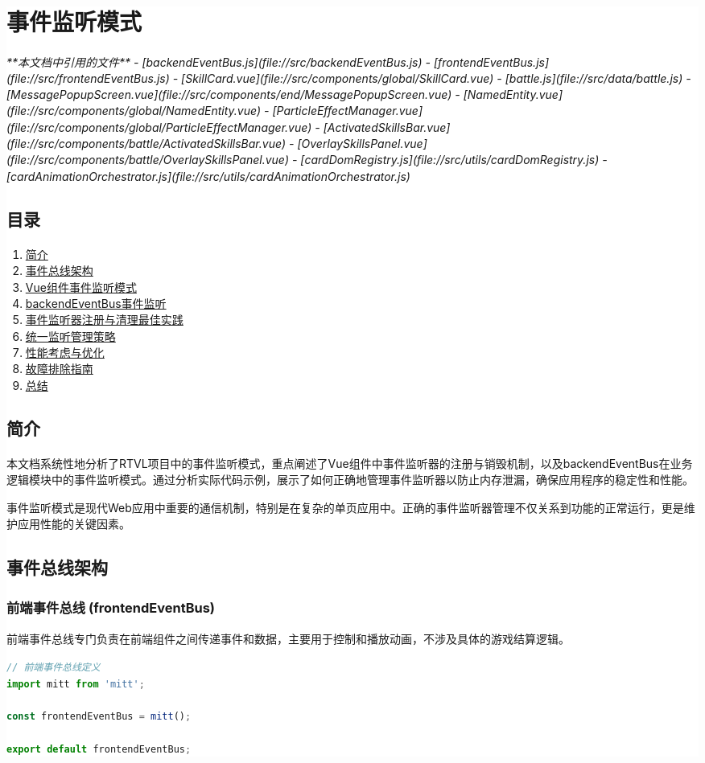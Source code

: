 # 事件监听模式

<cite>
**本文档中引用的文件**
- [backendEventBus.js](file://src/backendEventBus.js)
- [frontendEventBus.js](file://src/frontendEventBus.js)
- [SkillCard.vue](file://src/components/global/SkillCard.vue)
- [battle.js](file://src/data/battle.js)
- [MessagePopupScreen.vue](file://src/components/end/MessagePopupScreen.vue)
- [NamedEntity.vue](file://src/components/global/NamedEntity.vue)
- [ParticleEffectManager.vue](file://src/components/global/ParticleEffectManager.vue)
- [ActivatedSkillsBar.vue](file://src/components/battle/ActivatedSkillsBar.vue)
- [OverlaySkillsPanel.vue](file://src/components/battle/OverlaySkillsPanel.vue)
- [cardDomRegistry.js](file://src/utils/cardDomRegistry.js)
- [cardAnimationOrchestrator.js](file://src/utils/cardAnimationOrchestrator.js)
</cite>

## 目录
1. [简介](#简介)
2. [事件总线架构](#事件总线架构)
3. [Vue组件事件监听模式](#vue组件事件监听模式)
4. [backendEventBus事件监听](#backendeventbus事件监听)
5. [事件监听器注册与清理最佳实践](#事件监听器注册与清理最佳实践)
6. [统一监听管理策略](#统一监听管理策略)
7. [性能考虑与优化](#性能考虑与优化)
8. [故障排除指南](#故障排除指南)
9. [总结](#总结)

## 简介

本文档系统性地分析了RTVL项目中的事件监听模式，重点阐述了Vue组件中事件监听器的注册与销毁机制，以及backendEventBus在业务逻辑模块中的事件监听模式。通过分析实际代码示例，展示了如何正确地管理事件监听器以防止内存泄漏，确保应用程序的稳定性和性能。

事件监听模式是现代Web应用中重要的通信机制，特别是在复杂的单页应用中。正确的事件监听器管理不仅关系到功能的正常运行，更是维护应用性能的关键因素。

## 事件总线架构

### 前端事件总线 (frontendEventBus)

前端事件总线专门负责在前端组件之间传递事件和数据，主要用于控制和播放动画，不涉及具体的游戏结算逻辑。

```javascript
// 前端事件总线定义
import mitt from 'mitt';

const frontendEventBus = mitt();

export default frontendEventBus;
```
